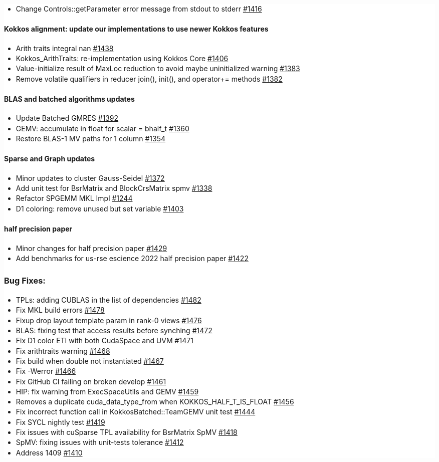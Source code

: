 - Change Controls::getParameter error message from stdout to stderr [\#1416](https://github.com/kokkos/kokkos-kernels/pull/1416)

#### Kokkos alignment: update our implementations to use newer Kokkos features
- Arith traits integral nan [\#1438](https://github.com/kokkos/kokkos-kernels/pull/1438)
- Kokkos_ArithTraits: re-implementation using Kokkos Core [\#1406](https://github.com/kokkos/kokkos-kernels/pull/1406)
- Value-initialize result of MaxLoc reduction to avoid maybe uninitialized warning [\#1383](https://github.com/kokkos/kokkos-kernels/pull/1383)
- Remove volatile qualifiers in reducer join(), init(), and operator+= methods [\#1382](https://github.com/kokkos/kokkos-kernels/pull/1382)

#### BLAS and batched algorithms updates
- Update Batched GMRES [\#1392](https://github.com/kokkos/kokkos-kernels/pull/1392)
- GEMV: accumulate in float for scalar = bhalf_t [\#1360](https://github.com/kokkos/kokkos-kernels/pull/1360)
- Restore BLAS-1 MV paths for 1 column [\#1354](https://github.com/kokkos/kokkos-kernels/pull/1354)

#### Sparse and Graph updates
- Minor updates to cluster Gauss-Seidel [\#1372](https://github.com/kokkos/kokkos-kernels/pull/1372)
- Add unit test for BsrMatrix and BlockCrsMatrix spmv [\#1338](https://github.com/kokkos/kokkos-kernels/pull/1338)
- Refactor SPGEMM MKL Impl [\#1244](https://github.com/kokkos/kokkos-kernels/pull/1244)
- D1 coloring: remove unused but set variable [\#1403](https://github.com/kokkos/kokkos-kernels/pull/1403)

#### half precision paper
- Minor changes for half precision paper [\#1429](https://github.com/kokkos/kokkos-kernels/pull/1429)
- Add benchmarks for us-rse escience 2022 half precision paper [\#1422](https://github.com/kokkos/kokkos-kernels/pull/1422)


### Bug Fixes:
- TPLs: adding CUBLAS in the list of dependencies [\#1482](https://github.com/kokkos/kokkos-kernels/pull/1482)
- Fix MKL build errors [\#1478](https://github.com/kokkos/kokkos-kernels/pull/1478)
- Fixup drop layout template param in rank-0 views [\#1476](https://github.com/kokkos/kokkos-kernels/pull/1476)
- BLAS: fixing test that access results before synching [\#1472](https://github.com/kokkos/kokkos-kernels/pull/1472)
- Fix D1 color ETI with both CudaSpace and UVM [\#1471](https://github.com/kokkos/kokkos-kernels/pull/1471)
- Fix arithtraits warning [\#1468](https://github.com/kokkos/kokkos-kernels/pull/1468)
- Fix build when double not instantiated [\#1467](https://github.com/kokkos/kokkos-kernels/pull/1467)
- Fix -Werror [\#1466](https://github.com/kokkos/kokkos-kernels/pull/1466)
- Fix GitHub CI failing on broken develop [\#1461](https://github.com/kokkos/kokkos-kernels/pull/1461)
- HIP: fix warning from ExecSpaceUtils and GEMV [\#1459](https://github.com/kokkos/kokkos-kernels/pull/1459)
- Removes a duplicate cuda_data_type_from when KOKKOS_HALF_T_IS_FLOAT [\#1456](https://github.com/kokkos/kokkos-kernels/pull/1456)
- Fix incorrect function call in KokkosBatched::TeamGEMV unit test [\#1444](https://github.com/kokkos/kokkos-kernels/pull/1444)
- Fix SYCL nightly test [\#1419](https://github.com/kokkos/kokkos-kernels/pull/1419)
- Fix issues with cuSparse TPL availability for BsrMatrix SpMV [\#1418](https://github.com/kokkos/kokkos-kernels/pull/1418)
- SpMV: fixing issues with unit-tests tolerance [\#1412](https://github.com/kokkos/kokkos-kernels/pull/1412)
- Address 1409 [\#1410](https://github.com/kokkos/kokkos-kernels/pull/1410)